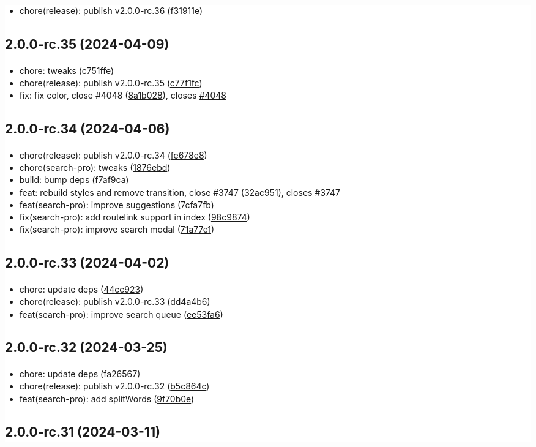 - chore(release): publish v2.0.0-rc.36 ([f31911e](https://github.com/vuepress-theme-hope/vuepress-theme-hope/commit/f31911e))

## 2.0.0-rc.35 (2024-04-09)

- chore: tweaks ([c751ffe](https://github.com/vuepress-theme-hope/vuepress-theme-hope/commit/c751ffe))
- chore(release): publish v2.0.0-rc.35 ([c77f1fc](https://github.com/vuepress-theme-hope/vuepress-theme-hope/commit/c77f1fc))
- fix: fix color, close #4048 ([8a1b028](https://github.com/vuepress-theme-hope/vuepress-theme-hope/commit/8a1b028)), closes [#4048](https://github.com/vuepress-theme-hope/vuepress-theme-hope/issues/4048)

## 2.0.0-rc.34 (2024-04-06)

- chore(release): publish v2.0.0-rc.34 ([fe678e8](https://github.com/vuepress-theme-hope/vuepress-theme-hope/commit/fe678e8))
- chore(search-pro): tweaks ([1876ebd](https://github.com/vuepress-theme-hope/vuepress-theme-hope/commit/1876ebd))
- build: bump deps ([f7af9ca](https://github.com/vuepress-theme-hope/vuepress-theme-hope/commit/f7af9ca))
- feat: rebuild styles and remove transition, close #3747 ([32ac951](https://github.com/vuepress-theme-hope/vuepress-theme-hope/commit/32ac951)), closes [#3747](https://github.com/vuepress-theme-hope/vuepress-theme-hope/issues/3747)
- feat(search-pro): improve suggestions ([7cfa7fb](https://github.com/vuepress-theme-hope/vuepress-theme-hope/commit/7cfa7fb))
- fix(search-pro): add routelink support in index ([98c9874](https://github.com/vuepress-theme-hope/vuepress-theme-hope/commit/98c9874))
- fix(search-pro): improve search modal ([71a77e1](https://github.com/vuepress-theme-hope/vuepress-theme-hope/commit/71a77e1))

## 2.0.0-rc.33 (2024-04-02)

- chore: update deps ([44cc923](https://github.com/vuepress-theme-hope/vuepress-theme-hope/commit/44cc923))
- chore(release): publish v2.0.0-rc.33 ([dd4a4b6](https://github.com/vuepress-theme-hope/vuepress-theme-hope/commit/dd4a4b6))
- feat(search-pro): improve search queue ([ee53fa6](https://github.com/vuepress-theme-hope/vuepress-theme-hope/commit/ee53fa6))

## 2.0.0-rc.32 (2024-03-25)

- chore: update deps ([fa26567](https://github.com/vuepress-theme-hope/vuepress-theme-hope/commit/fa26567))
- chore(release): publish v2.0.0-rc.32 ([b5c864c](https://github.com/vuepress-theme-hope/vuepress-theme-hope/commit/b5c864c))
- feat(search-pro): add splitWords ([9f70b0e](https://github.com/vuepress-theme-hope/vuepress-theme-hope/commit/9f70b0e))

## 2.0.0-rc.31 (2024-03-11)
